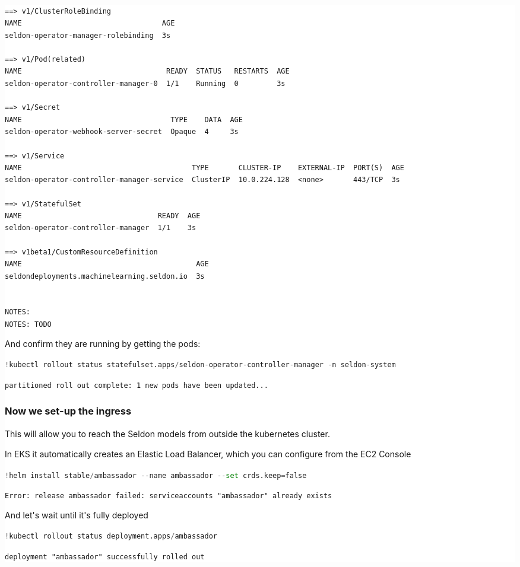     ==> v1/ClusterRoleBinding
    NAME                                 AGE
    seldon-operator-manager-rolebinding  3s
    
    ==> v1/Pod(related)
    NAME                                  READY  STATUS   RESTARTS  AGE
    seldon-operator-controller-manager-0  1/1    Running  0         3s
    
    ==> v1/Secret
    NAME                                   TYPE    DATA  AGE
    seldon-operator-webhook-server-secret  Opaque  4     3s
    
    ==> v1/Service
    NAME                                        TYPE       CLUSTER-IP    EXTERNAL-IP  PORT(S)  AGE
    seldon-operator-controller-manager-service  ClusterIP  10.0.224.128  <none>       443/TCP  3s
    
    ==> v1/StatefulSet
    NAME                                READY  AGE
    seldon-operator-controller-manager  1/1    3s
    
    ==> v1beta1/CustomResourceDefinition
    NAME                                         AGE
    seldondeployments.machinelearning.seldon.io  3s
    
    
    NOTES:
    NOTES: TODO
    
    


And confirm they are running by getting the pods:


```python
!kubectl rollout status statefulset.apps/seldon-operator-controller-manager -n seldon-system
```

    partitioned roll out complete: 1 new pods have been updated...


### Now we set-up the ingress
This will allow you to reach the Seldon models from outside the kubernetes cluster. 

In EKS it automatically creates an Elastic Load Balancer, which you can configure from the EC2 Console


```python
!helm install stable/ambassador --name ambassador --set crds.keep=false
```

    Error: release ambassador failed: serviceaccounts "ambassador" already exists


And let's wait until it's fully deployed


```python
!kubectl rollout status deployment.apps/ambassador
```

    deployment "ambassador" successfully rolled out
